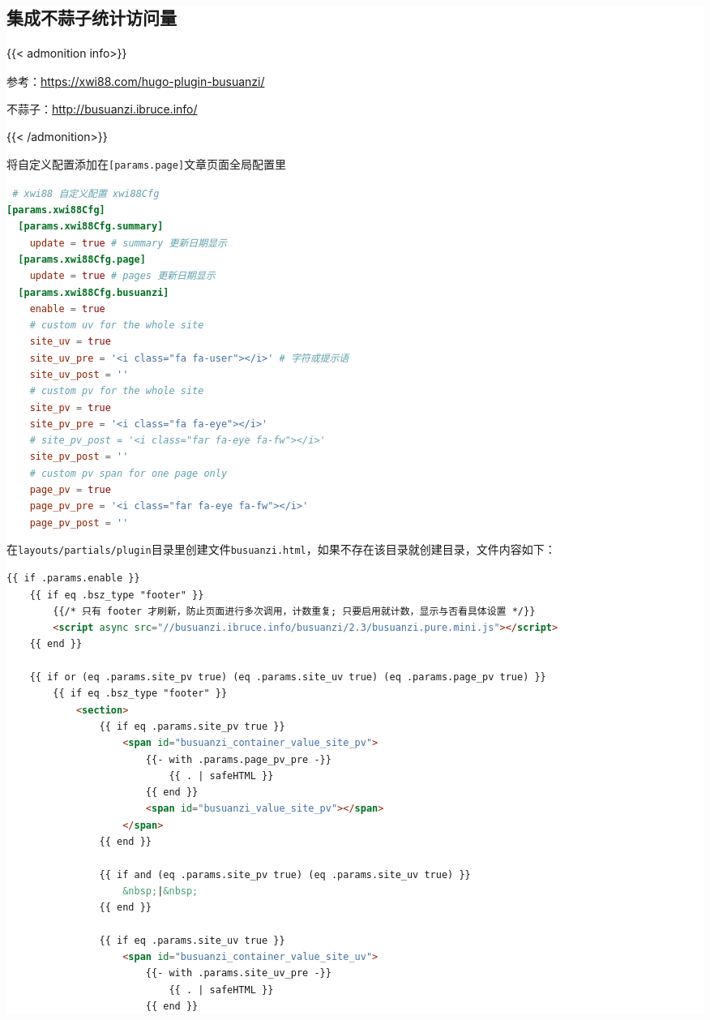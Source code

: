 ## 集成不蒜子统计访问量

{{< admonition info>}}

参考：https://xwi88.com/hugo-plugin-busuanzi/

不蒜子：http://busuanzi.ibruce.info/

{{< /admonition>}}

将自定义配置添加在`[params.page]`文章页面全局配置里

```toml
 # xwi88 自定义配置 xwi88Cfg
[params.xwi88Cfg]
  [params.xwi88Cfg.summary]
    update = true # summary 更新日期显示
  [params.xwi88Cfg.page]
    update = true # pages 更新日期显示
  [params.xwi88Cfg.busuanzi]
    enable = true
    # custom uv for the whole site
    site_uv = true
    site_uv_pre = '<i class="fa fa-user"></i>' # 字符或提示语
    site_uv_post = ''
    # custom pv for the whole site
    site_pv = true
    site_pv_pre = '<i class="fa fa-eye"></i>'
    # site_pv_post = '<i class="far fa-eye fa-fw"></i>'
    site_pv_post = ''
    # custom pv span for one page only
    page_pv = true
    page_pv_pre = '<i class="far fa-eye fa-fw"></i>'
    page_pv_post = ''

```

在`layouts/partials/plugin`目录里创建文件`busuanzi.html`，如果不存在该目录就创建目录，文件内容如下：

```html
{{ if .params.enable }}
    {{ if eq .bsz_type "footer" }}
        {{/* 只有 footer 才刷新，防止页面进行多次调用，计数重复; 只要启用就计数，显示与否看具体设置 */}}
        <script async src="//busuanzi.ibruce.info/busuanzi/2.3/busuanzi.pure.mini.js"></script>
    {{ end }}

    {{ if or (eq .params.site_pv true) (eq .params.site_uv true) (eq .params.page_pv true) }}
        {{ if eq .bsz_type "footer" }}
            <section>
                {{ if eq .params.site_pv true }}
                    <span id="busuanzi_container_value_site_pv">
                        {{- with .params.page_pv_pre -}}
                            {{ . | safeHTML }}
                        {{ end }}
                        <span id="busuanzi_value_site_pv"></span>
                    </span>
                {{ end }}

                {{ if and (eq .params.site_pv true) (eq .params.site_uv true) }}
                    &nbsp;|&nbsp;              
                {{ end }}

                {{ if eq .params.site_uv true }}
                    <span id="busuanzi_container_value_site_uv">
                        {{- with .params.site_uv_pre -}}
                            {{ . | safeHTML }}
                        {{ end }}
```